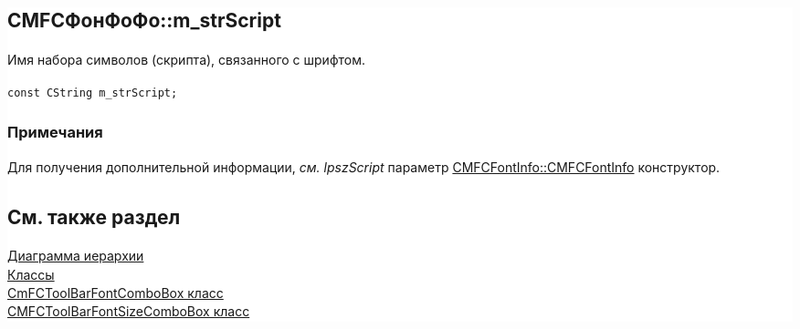 ## <a name="cmfcfontinfom_strscript"></a><a name="m_strscript"></a>CMFCФонФоФо::m_strScript

Имя набора символов (скрипта), связанного с шрифтом.

```
const CString m_strScript;
```

### <a name="remarks"></a>Примечания

Для получения дополнительной информации, *см. lpszScript* параметр [CMFCFontInfo::CMFCFontInfo](#cmfcfontinfo) конструктор.

## <a name="see-also"></a>См. также раздел

[Диаграмма иерархии](../../mfc/hierarchy-chart.md)<br/>
[Классы](../../mfc/reference/mfc-classes.md)<br/>
[CmFCToolBarFontComboBox класс](../../mfc/reference/cmfctoolbarfontcombobox-class.md)<br/>
[CMFCToolBarFontSizeComboBox класс](../../mfc/reference/cmfctoolbarfontsizecombobox-class.md)
